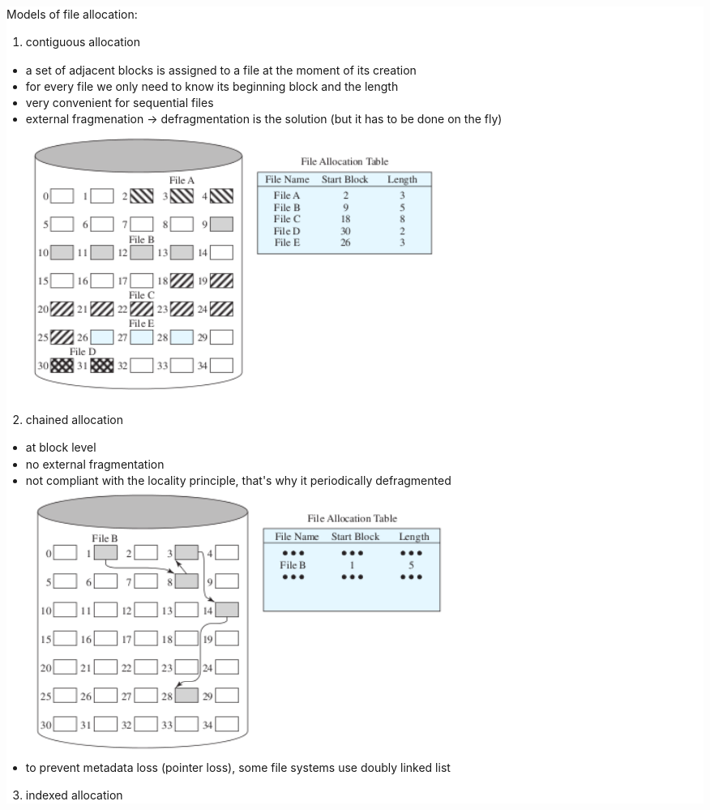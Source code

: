 Models of file allocation:

1. contiguous allocation

- a set of adjacent blocks is assigned to a file at the moment of its creation
- for every file we only need to know its beginning block and the length
- very convenient for sequential files
- external fragmenation -> defragmentation is the solution (but it has to be done on the fly)
  ![](images/operating-systems/contiguous_file_allocation.png)

2. chained allocation

- at block level
- no external fragmentation
- not compliant with the locality principle, that's why it periodically defragmented
  ![](images/operating-systems/chained_allocation.png)
- to prevent metadata loss (pointer loss), some file systems use doubly linked list

3. indexed allocation

